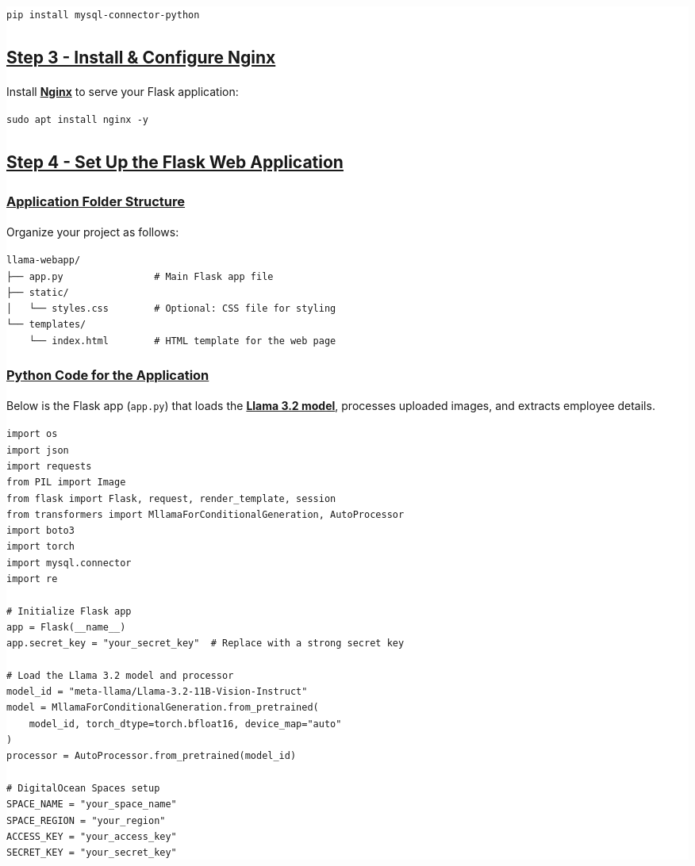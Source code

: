 ```
pip install mysql-connector-python
```

[Step 3 - Install & Configure Nginx](#step-3-install-configure-nginx)[](#step-3-install-configure-nginx)
--------------------------------------------------------------------------------------------------------

Install **[Nginx](https://nginx.org/)** to serve your Flask application:

```
sudo apt install nginx -y
```

[Step 4 - Set Up the Flask Web Application](#step-4-set-up-the-flask-web-application)[](#step-4-set-up-the-flask-web-application)
---------------------------------------------------------------------------------------------------------------------------------

### [Application Folder Structure](#application-folder-structure)[](#application-folder-structure)

Organize your project as follows:

```
llama-webapp/
├── app.py                # Main Flask app file
├── static/
│   └── styles.css        # Optional: CSS file for styling
└── templates/
    └── index.html        # HTML template for the web page
```

### [Python Code for the Application](#python-code-for-the-application)[](#python-code-for-the-application)

Below is the Flask app (`app.py`) that loads the **[Llama 3.2 model](https://marketplace.digitalocean.com/apps/meta-llama-llama-3-2-90b-vision-instruct-8x)**, processes uploaded images, and extracts employee details.

```
import os
import json
import requests
from PIL import Image
from flask import Flask, request, render_template, session
from transformers import MllamaForConditionalGeneration, AutoProcessor
import boto3
import torch
import mysql.connector
import re

# Initialize Flask app
app = Flask(__name__)
app.secret_key = "your_secret_key"  # Replace with a strong secret key

# Load the Llama 3.2 model and processor
model_id = "meta-llama/Llama-3.2-11B-Vision-Instruct"
model = MllamaForConditionalGeneration.from_pretrained(
    model_id, torch_dtype=torch.bfloat16, device_map="auto"
)
processor = AutoProcessor.from_pretrained(model_id)

# DigitalOcean Spaces setup
SPACE_NAME = "your_space_name"
SPACE_REGION = "your_region"
ACCESS_KEY = "your_access_key"
SECRET_KEY = "your_secret_key"

```